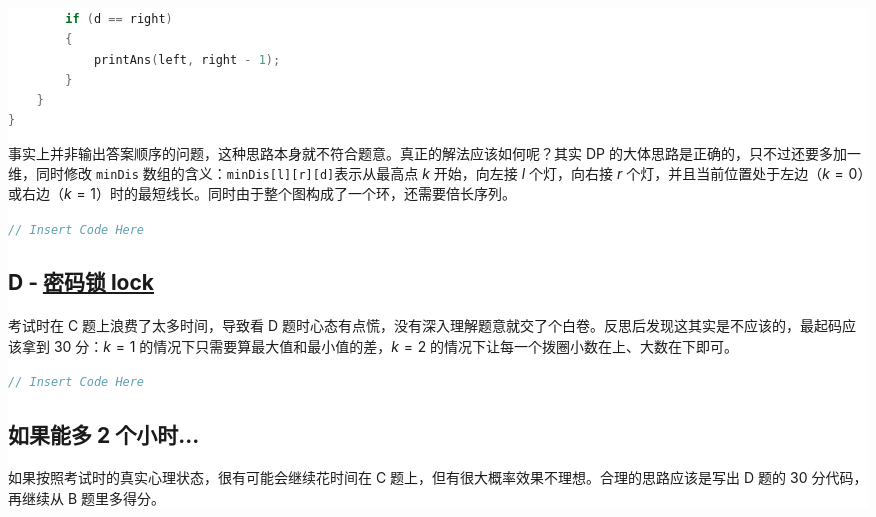 ```c++
        if (d == right)
        {
            printAns(left, right - 1);
        }
    }
}
```

事实上并非输出答案顺序的问题，这种思路本身就不符合题意。真正的解法应该如何呢？其实 DP 的大体思路是正确的，只不过还要多加一维，同时修改 `minDis` 数组的含义：`minDis[l][r][d]`表示从最高点 $k$ 开始，向左接 $l$ 个灯，向右接 $r$ 个灯，并且当前位置处于左边（$k=0$）或右边（$k=1$）时的最短线长。同时由于整个图构成了一个环，还需要倍长序列。

```c++
// Insert Code Here
```

## D - [密码锁 lock][t4]

考试时在 C 题上浪费了太多时间，导致看 D 题时心态有点慌，没有深入理解题意就交了个白卷。反思后发现这其实是不应该的，最起码应该拿到 30 分：$k=1$ 的情况下只需要算最大值和最小值的差，$k=2$ 的情况下让每一个拨圈小数在上、大数在下即可。

```c++
// Insert Code Here
```

## 如果能多 2 个小时...

如果按照考试时的真实心理状态，很有可能会继续花时间在 C 题上，但有很大概率效果不理想。合理的思路应该是写出 D 题的 30 分代码，再继续从 B 题里多得分。

[t1]: https://www.luogu.com.cn/problem/P9117
[t2]: https://www.luogu.com.cn/problem/P9118
[t3]: https://www.luogu.com.cn/problem/P9119
[t4]: https://www.luogu.com.cn/problem/P9120
